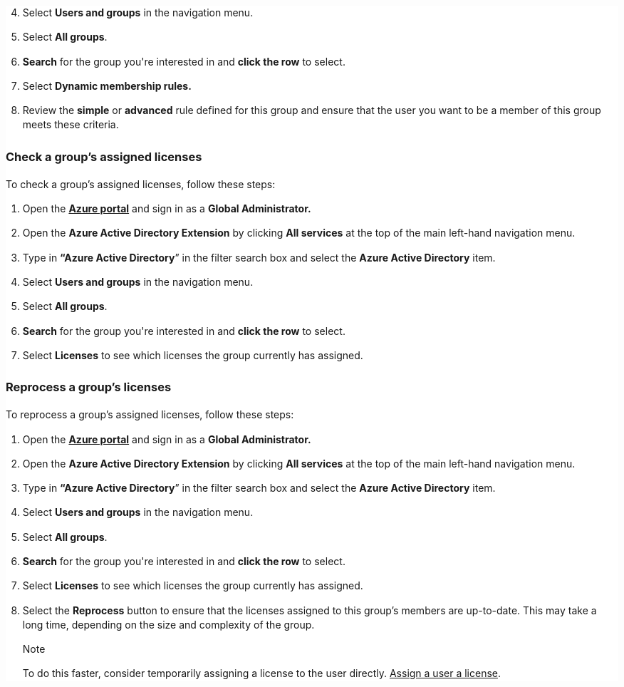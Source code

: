 4. Select **Users and groups** in the navigation menu.

5. Select **All groups**.

6. **Search** for the group you're interested in and **click the row** to select.

7. Select **Dynamic membership rules.**

8. Review the **simple** or **advanced** rule defined for this group and ensure that the user you want to be a member of this group meets these criteria.

### Check a group’s assigned licenses

To check a group’s assigned licenses, follow these steps:

1. Open the [**Azure portal**](https://portal.azure.com/) and sign in as a **Global Administrator.**

2. Open the **Azure Active Directory Extension** by clicking **All services** at the top of the main left-hand navigation menu.

3. Type in **“Azure Active Directory**” in the filter search box and select the **Azure Active Directory** item.

4. Select **Users and groups** in the navigation menu.

5. Select **All groups**.

6. **Search** for the group you're interested in and **click the row** to select.

7. Select **Licenses** to see which licenses the group currently has assigned.

### Reprocess a group’s licenses

To reprocess a group’s assigned licenses, follow these steps:

1. Open the [**Azure portal**](https://portal.azure.com/) and sign in as a **Global Administrator.**

2. Open the **Azure Active Directory Extension** by clicking **All services** at the top of the main left-hand navigation menu.

3. Type in **“Azure Active Directory**” in the filter search box and select the **Azure Active Directory** item.

4. Select **Users and groups** in the navigation menu.

5. Select **All groups**.

6. **Search** for the group you're interested in and **click the row** to select.

7. Select **Licenses** to see which licenses the group currently has assigned.

8. Select the **Reprocess** button to ensure that the licenses assigned to this group’s members are up-to-date. This may take a long time, depending on the size and complexity of the group.

   >[!NOTE]
   >To do this faster, consider temporarily assigning a license to the user directly. [Assign a user a license](#problems-with-application-consent).
   >
   >
